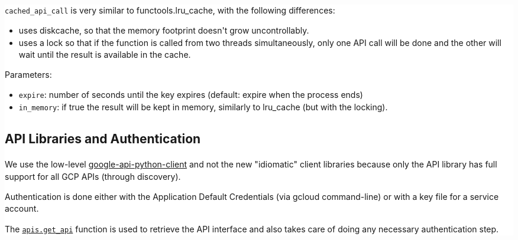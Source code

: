 `cached_api_call` is very similar to functools.lru_cache, with the following
differences:

-   uses diskcache, so that the memory footprint doesn't grow uncontrollably.
-   uses a lock so that if the function is called from two threads
    simultaneously, only one API call will be done and the other will wait until
    the result is available in the cache.

Parameters:

-   `expire`: number of seconds until the key expires (default: expire when the
    process ends)
-   `in_memory`: if true the result will be kept in memory, similarly to
    lru_cache (but with the locking).

## API Libraries and Authentication

We use the low-level
[google-api-python-client](https://github.com/googleapis/google-api-python-client)
and not the new "idiomatic" client libraries because only the API library has
full support for all GCP APIs (through discovery).

Authentication is done either with the Application Default Credentials (via
gcloud command-line) or with a key file for a service account.

The
[`apis.get_api`](http://github.com/GoogleCloudPlatform/gcpdiag/tree/main/gcpdiag/queries/apis.py)
function is used to retrieve the API interface and also takes care of doing any
necessary authentication step.
